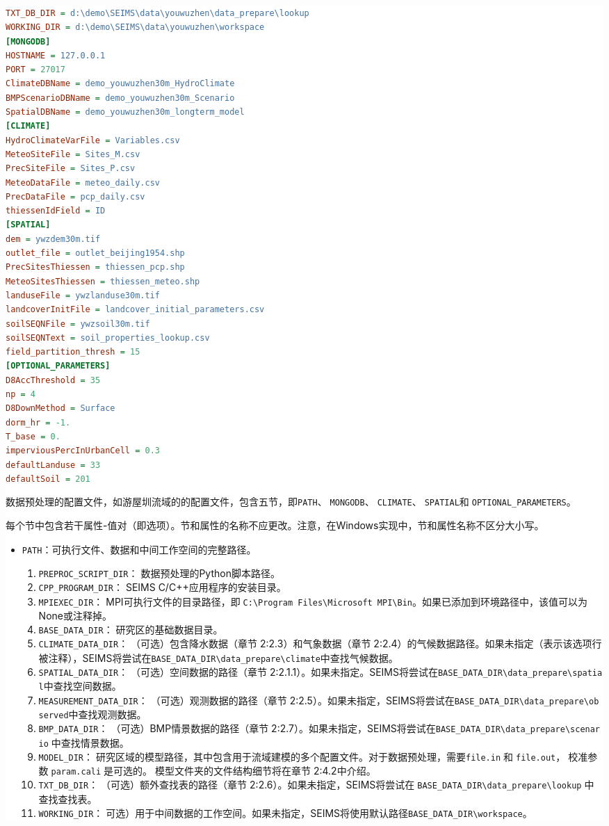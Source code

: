 ```ini
TXT_DB_DIR = d:\demo\SEIMS\data\youwuzhen\data_prepare\lookup
WORKING_DIR = d:\demo\SEIMS\data\youwuzhen\workspace
[MONGODB]
HOSTNAME = 127.0.0.1
PORT = 27017
ClimateDBName = demo_youwuzhen30m_HydroClimate
BMPScenarioDBName = demo_youwuzhen30m_Scenario
SpatialDBName = demo_youwuzhen30m_longterm_model
[CLIMATE]
HydroClimateVarFile = Variables.csv
MeteoSiteFile = Sites_M.csv
PrecSiteFile = Sites_P.csv
MeteoDataFile = meteo_daily.csv
PrecDataFile = pcp_daily.csv
thiessenIdField = ID
[SPATIAL]
dem = ywzdem30m.tif
outlet_file = outlet_beijing1954.shp
PrecSitesThiessen = thiessen_pcp.shp
MeteoSitesThiessen = thiessen_meteo.shp
landuseFile = ywzlanduse30m.tif
landcoverInitFile = landcover_initial_parameters.csv
soilSEQNFile = ywzsoil30m.tif
soilSEQNText = soil_properties_lookup.csv
field_partition_thresh = 15
[OPTIONAL_PARAMETERS]
D8AccThreshold = 35
np = 4
D8DownMethod = Surface
dorm_hr = -1.
T_base = 0.
imperviousPercInUrbanCell = 0.3
defaultLanduse = 33
defaultSoil = 201
```

数据预处理的配置文件，如游屋圳流域的的配置文件，包含五节，即`PATH`、 `MONGODB`、 `CLIMATE`、 `SPATIAL`和 `OPTIONAL_PARAMETERS`。

每个节中包含若干属性-值对（即选项）。节和属性的名称不应更改。注意，在Windows实现中，节和属性名称不区分大小写。

+ `PATH`：可执行文件、数据和中间工作空间的完整路径。

    1. `PREPROC_SCRIPT_DIR`： 数据预处理的Python脚本路径。
    2. `CPP_PROGRAM_DIR`： SEIMS C/C++应用程序的安装目录。
    3. `MPIEXEC_DIR`： MPI可执行文件的目录路径，即 `C:\Program Files\Microsoft MPI\Bin`。如果已添加到环境路径中，该值可以为None或注释掉。 
    4. `BASE_DATA_DIR`： 研究区的基础数据目录。
    5. `CLIMATE_DATA_DIR`： （可选）包含降水数据（章节 2:2.3）和气象数据（章节 2:2.4）的气候数据路径。如果未指定（表示该选项行被注释），SEIMS将尝试在`BASE_DATA_DIR\data_prepare\climate`中查找气候数据。
    6. `SPATIAL_DATA_DIR`： （可选）空间数据的路径（章节 2:2.1.1）。如果未指定。SEIMS将尝试在`BASE_DATA_DIR\data_prepare\spatial`中查找空间数据。
    7. `MEASUREMENT_DATA_DIR`： （可选）观测数据的路径（章节 2:2.5）。如果未指定，SEIMS将尝试在`BASE_DATA_DIR\data_prepare\observed`中查找观测数据。
    8. `BMP_DATA_DIR`： （可选）BMP情景数据的路径（章节 2:2.7）。如果未指定，SEIMS将尝试在`BASE_DATA_DIR\data_prepare\scenario` 中查找情景数据。
    9. `MODEL_DIR`： 研究区域的模型路径，其中包含用于流域建模的多个配置文件。对于数据预处理，需要`file.in` 和 `file.out`， 校准参数 `param.cali` 是可选的。 模型文件夹的文件结构细节将在章节 2:4.2中介绍。
    10. `TXT_DB_DIR`： （可选）额外查找表的路径（章节 2:2.6）。如果未指定，SEIMS将尝试在 `BASE_DATA_DIR\data_prepare\lookup` 中查找查找表。
    11. `WORKING_DIR`： 可选）用于中间数据的工作空间。如果未指定，SEIMS将使用默认路径`BASE_DATA_DIR\workspace`。
